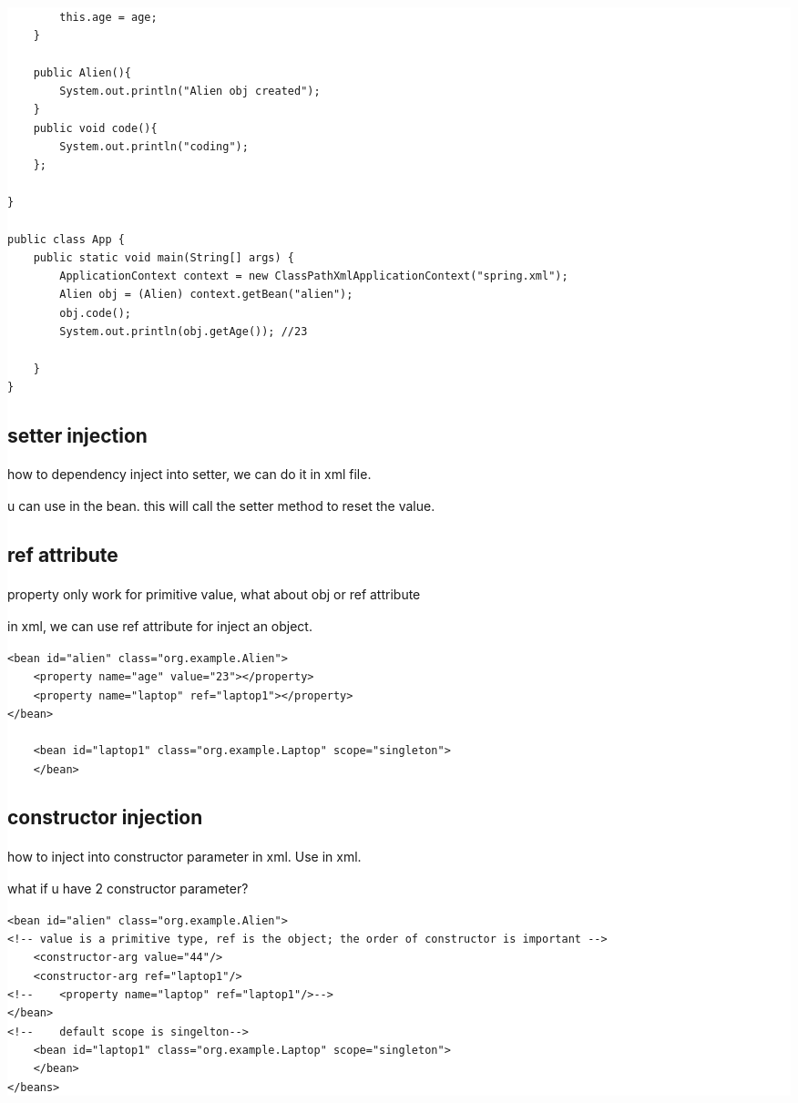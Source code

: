 ```
        this.age = age;
    }

    public Alien(){
        System.out.println("Alien obj created");
    }
    public void code(){
        System.out.println("coding");
    };

}

public class App {
    public static void main(String[] args) {
        ApplicationContext context = new ClassPathXmlApplicationContext("spring.xml");
        Alien obj = (Alien) context.getBean("alien");
        obj.code();
        System.out.println(obj.getAge()); //23

    }
}
```

## setter injection
how to dependency inject into setter, we can do it in xml file.

u can use <property> in the bean. this will call the setter method to reset the value.

## ref attribute
property only work for primitive value, what about obj or ref attribute

in xml, we can use ref attribute for inject an object.
```
<bean id="alien" class="org.example.Alien">
    <property name="age" value="23"></property>
    <property name="laptop" ref="laptop1"></property>
</bean>

    <bean id="laptop1" class="org.example.Laptop" scope="singleton">
    </bean>
```

## constructor injection
how to inject into constructor parameter in xml. Use <constructor-arg value="21"> in xml.

what if u have 2 constructor parameter?
<constructor-arg value="21">
<constructor-arg ref="laptop1">

```
<bean id="alien" class="org.example.Alien">
<!-- value is a primitive type, ref is the object; the order of constructor is important -->
    <constructor-arg value="44"/>
    <constructor-arg ref="laptop1"/>
<!--    <property name="laptop" ref="laptop1"/>-->
</bean>
<!--    default scope is singelton-->
    <bean id="laptop1" class="org.example.Laptop" scope="singleton">
    </bean>
</beans>
```
